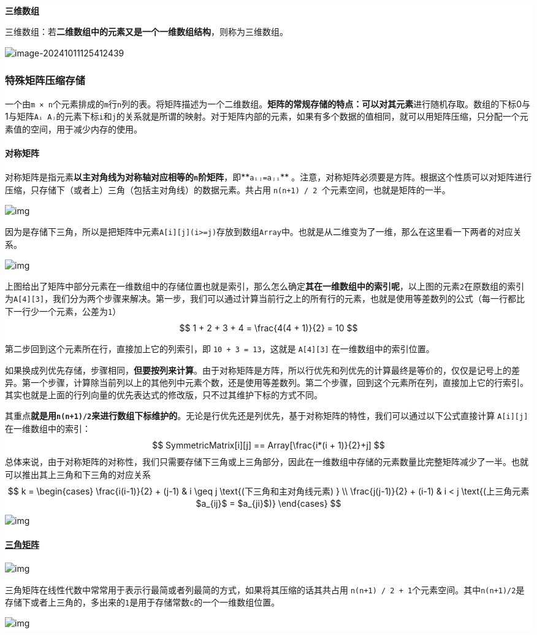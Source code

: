 **三维数组**

三维数组：若**二维数组中的元素又是一个一维数组结构**，则称为三维数组。

![image-20241011125412439](./image-20241011125412439.png)

### 特殊矩阵压缩存储

一个由` m × n `个元素排成的`m`行`n`列的表。将矩阵描述为一个二维数组。**矩阵的常规存储的特点：可以对其元素**进行随机存取。数组的下标0与1与矩阵`Aᵢ Aⱼ`的元素下标`i`和`j`的关系就是所谓的映射。对于矩阵内部的元素，如果有多个数据的值相同，就可以用矩阵压缩，只分配一个元素值的空间，用于减少内存的使用。

#### 对称矩阵

对称矩阵是指元素**以主对角线为对称轴对应相等的`n`阶矩阵**，即**`aᵢⱼ=aⱼᵢ`** 。注意，对称矩阵必须要是方阵。根据这个性质可以对矩阵进行压缩，只存储下（或者上）三角（包括主对角线）的数据元素。共占用 `n(n+1) / 2 `个元素空间，也就是矩阵的一半。

![img](./932246-20160723093306544-1405819987.png)

因为是存储下三角，所以是把矩阵中元素`A[i][j](i>=j)`存放到数组`Array`中。也就是从二维变为了一维，那么在这里看一下两者的对应关系。

![img](./932246-20160723102309482-1697628610.png)

上图给出了矩阵中部分元素在一维数组中的存储位置也就是索引，那么怎么确定**其在一维数组中的索引呢**，以上图的元素`2`在原数组的索引为`A[4][3]`，我们分为两个步骤来解决。第一步，我们可以通过计算当前行之上的所有行的元素，也就是使用等差数列的公式（每一行都比下一行少一个元素，公差为`1`）
$$
1 + 2 + 3 + 4 = \frac{4(4 + 1)}{2} = 10
$$


第二步回到这个元素所在行，直接加上它的列索引，即 `10 + 3 = 13`，这就是 `A[4][3]` 在一维数组中的索引位置。

如果换成列优先存储，步骤相同，**但要按列来计算**。由于对称矩阵是方阵，所以行优先和列优先的计算最终是等价的，仅仅是记号上的差异。第一个步骤，计算除当前列以上的其他列中元素个数，还是使用等差数列。第二个步骤，回到这个元素所在列，直接加上它的行索引。其实也就是上面的行列向量的优先表达式的修改版，只不过其维护下标的方式不同。

其重点**就是用`n(n+1)/2`来进行数组下标维护的**。无论是行优先还是列优先，基于对称矩阵的特性，我们可以通过以下公式直接计算 `A[i][j]` 在一维数组中的索引：
$$
SymmetricMatrix[i][j] == Array[\frac{i*(i + 1)}{2}+j]
$$
总体来说，由于对称矩阵的对称性，我们只需要存储下三角或上三角部分，因此在一维数组中存储的元素数量比完整矩阵减少了一半。也就可以推出其上三角和下三角的对应关系
$$
k = \begin{cases} 
\frac{i(i-1)}{2} + (j-1) &  i \geq j \text{(下三角和主对角线元素) } \\ 
\frac{j(j-1)}{2} + (i-1) &  i < j \text{(上三角元素$a_{ij}$ = $a_{ji}$)}
\end{cases}
$$
![img](./3.4.3(2).png)

#### [三角矩阵](https://blog.51cto.com/u_12951861/5695441)

![img](./3027548-20230805140833720-1216306126.png)

三角矩阵在线性代数中常常用于表示行最简或者列最简的方式，如果将其压缩的话其共占用 `n(n+1) / 2 + 1`个元素空间。其中`n(n+1)/2`是存储下或者上三角的，多出来的`1`是用于存储常数`c`的一个一维数组位置。

![img](./3027548-20230805140850242-1365702930.png)
